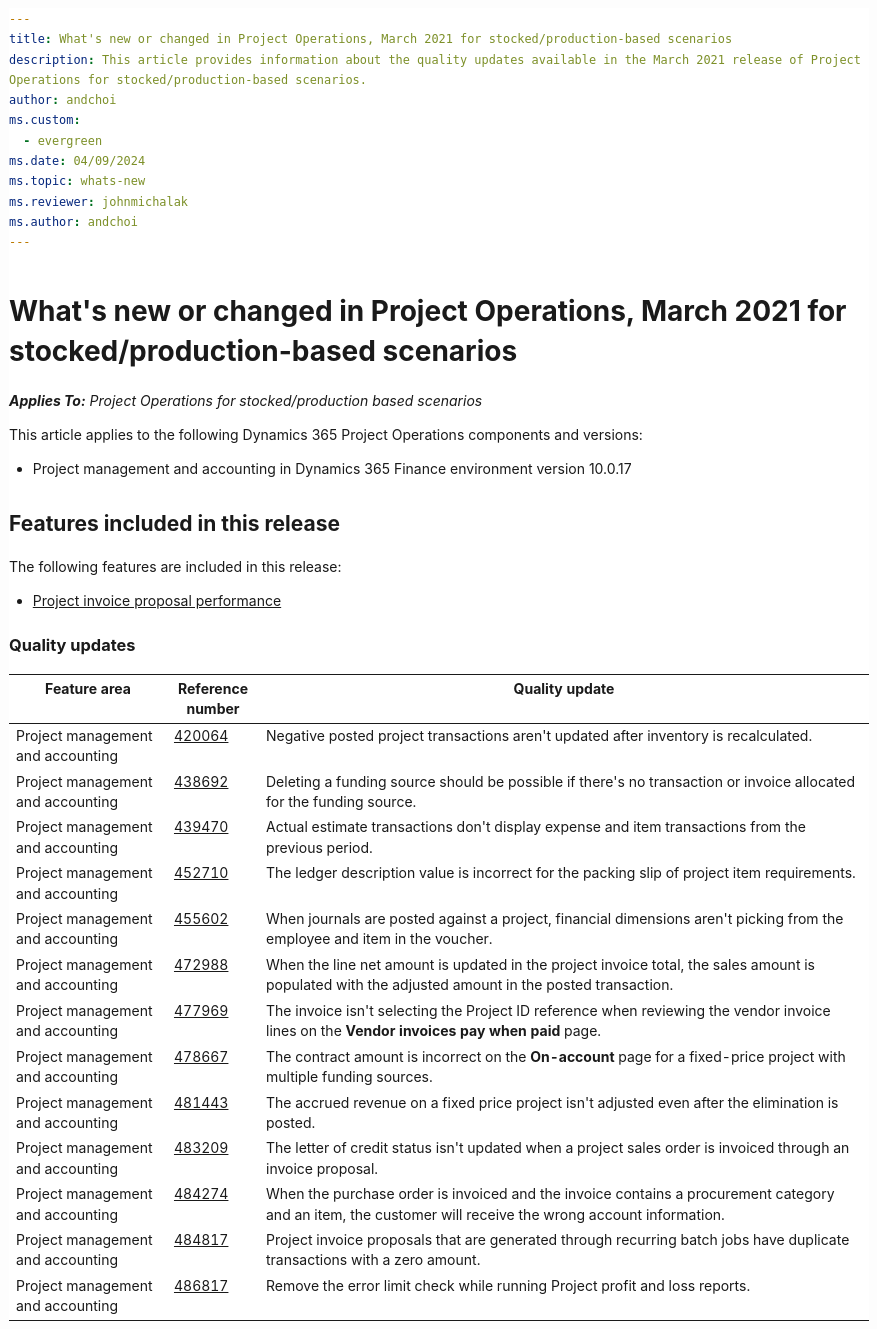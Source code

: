 ```yaml
---
title: What's new or changed in Project Operations, March 2021 for stocked/production-based scenarios
description: This article provides information about the quality updates available in the March 2021 release of Project Operations for stocked/production-based scenarios.
author: andchoi
ms.custom:
  - evergreen
ms.date: 04/09/2024
ms.topic: whats-new
ms.reviewer: johnmichalak
ms.author: andchoi
---
```


# What's new or changed in Project Operations, March 2021 for stocked/production-based scenarios

_**Applies To:** Project Operations for stocked/production based scenarios_

This article applies to the following Dynamics 365 Project Operations components and versions:

- Project management and accounting in Dynamics 365 Finance environment version 10.0.17

## Features included in this release
The following features are included in this release:

  - [Project invoice proposal performance](../project-invoice-proposal-performance.md)
 
### Quality updates

| Feature area                        | Reference number | Quality update                                                                                                                                                                                                                                                   |
|-------------------------------------|------------------|------------------------------------------------------------------------------------------------------------------------------------------------------------------------------------------------------------------------------------------------------------------|
| Project management and accounting | [420064](https://fix.lcs.dynamics.com/Issue/Details/?bugId=420064) | Negative posted project transactions aren't updated after inventory is recalculated.                                                                                                                      |
| Project management and accounting | [438692](https://fix.lcs.dynamics.com/Issue/Details/?bugId=438692) | Deleting a funding source should be possible if there's no transaction or invoice allocated for the funding source.                                                                                                           |
| Project management and accounting | [439470](https://fix.lcs.dynamics.com/Issue/Details/?bugId=439470) | Actual estimate transactions don't display expense and item transactions from the previous period.                                                                                                       |
| Project management and accounting | [452710](https://fix.lcs.dynamics.com/Issue/Details/?bugId=452710) | The ledger description value is incorrect for the packing slip of project item requirements.                                                                                                              |
| Project management and accounting | [455602](https://fix.lcs.dynamics.com/Issue/Details/?bugId=455602) | When journals are posted against a project, financial dimensions aren't picking from the employee and item in the voucher.                                                                               |
| Project management and accounting | [472988](https://fix.lcs.dynamics.com/Issue/Details/?bugId=472988) | When the line net amount is updated in the project invoice total, the sales amount is populated with the adjusted amount in the posted transaction.                                                                               |
| Project management and accounting | [477969](https://fix.lcs.dynamics.com/Issue/Details/?bugId=477969) | The invoice isn't selecting the Project ID reference when reviewing the vendor invoice lines on the **Vendor invoices pay when paid** page.                                                                                                   |
| Project management and accounting | [478667](https://fix.lcs.dynamics.com/Issue/Details/?bugId=478667) | The contract amount is incorrect on the **On-account** page for a fixed-price project with multiple funding sources.                                                                                                  |
| Project management and accounting | [481443](https://fix.lcs.dynamics.com/Issue/Details/?bugId=481443) | The accrued revenue on a fixed price project isn't adjusted even after the elimination is posted.                                                                                                                                |
| Project management and accounting | [483209](https://fix.lcs.dynamics.com/Issue/Details/?bugId=483209) | The letter of credit status isn't updated when a project sales order is invoiced through an invoice proposal.                                                                                                  |
| Project management and accounting | [484274](https://fix.lcs.dynamics.com/Issue/Details/?bugId=484274) | When the purchase order is invoiced and the invoice contains a procurement category and an item, the customer will receive the wrong account information.                                                                                              |
| Project management and accounting | [484817](https://fix.lcs.dynamics.com/Issue/Details/?bugId=484817) | Project invoice proposals that are generated through recurring batch jobs have duplicate transactions with a zero amount.                                                                                                  |
| Project management and accounting | [486817](https://fix.lcs.dynamics.com/Issue/Details/?bugId=486817) | Remove the error limit check while running Project profit and loss reports.                                                                                                                                  |
